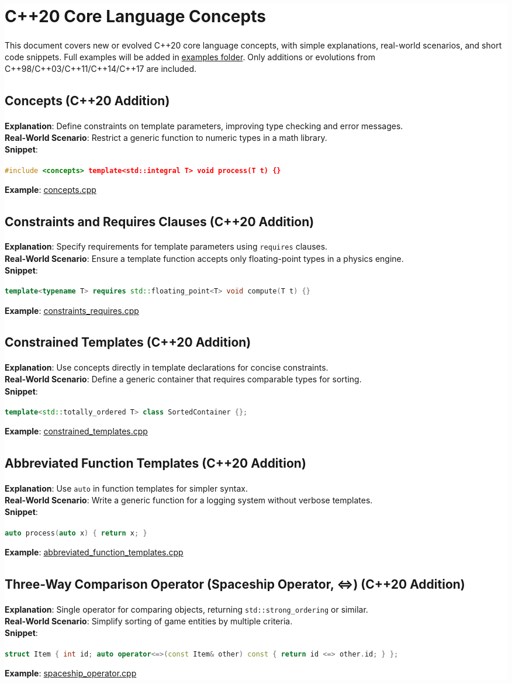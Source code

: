 # C++20 Core Language Concepts

This document covers new or evolved C++20 core language concepts, with simple explanations, real-world scenarios, and short code snippets. Full examples will be added in [examples folder](../examples/C++20/). Only additions or evolutions from C++98/C++03/C++11/C++14/C++17 are included.

## Concepts (C++20 Addition)
**Explanation**: Define constraints on template parameters, improving type checking and error messages.  
**Real-World Scenario**: Restrict a generic function to numeric types in a math library.  
**Snippet**:  
```cpp
#include <concepts> template<std::integral T> void process(T t) {}
```
**Example**: [concepts.cpp](../examples/C++20/concepts.cpp)

## Constraints and Requires Clauses (C++20 Addition)
**Explanation**: Specify requirements for template parameters using `requires` clauses.  
**Real-World Scenario**: Ensure a template function accepts only floating-point types in a physics engine.  
**Snippet**:  
```cpp
template<typename T> requires std::floating_point<T> void compute(T t) {}
```
**Example**: [constraints_requires.cpp](../examples/C++20/constraints_requires.cpp)

## Constrained Templates (C++20 Addition)
**Explanation**: Use concepts directly in template declarations for concise constraints.  
**Real-World Scenario**: Define a generic container that requires comparable types for sorting.  
**Snippet**:  
```cpp
template<std::totally_ordered T> class SortedContainer {};
```
**Example**: [constrained_templates.cpp](../examples/C++20/constrained_templates.cpp)

## Abbreviated Function Templates (C++20 Addition)
**Explanation**: Use `auto` in function templates for simpler syntax.  
**Real-World Scenario**: Write a generic function for a logging system without verbose templates.  
**Snippet**:  
```cpp
auto process(auto x) { return x; }
```
**Example**: [abbreviated_function_templates.cpp](../examples/C++20/abbreviated_function_templates.cpp)

## Three-Way Comparison Operator (Spaceship Operator, <=>) (C++20 Addition)
**Explanation**: Single operator for comparing objects, returning `std::strong_ordering` or similar.  
**Real-World Scenario**: Simplify sorting of game entities by multiple criteria.  
**Snippet**:  
```cpp
struct Item { int id; auto operator<=>(const Item& other) const { return id <=> other.id; } };
```
**Example**: [spaceship_operator.cpp](../examples/C++20/spaceship_operator.cpp)

